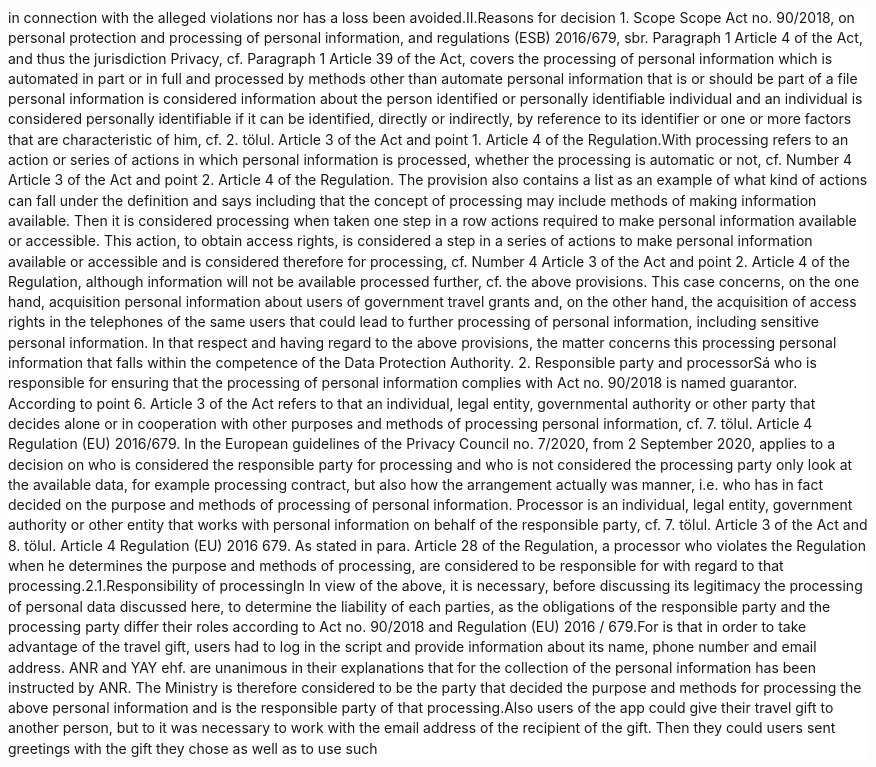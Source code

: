 in connection with the alleged violations nor has a loss been avoided.II.Reasons for decision 1. Scope Scope
Act no. 90/2018, on personal protection and processing of personal information, and regulations
(ESB) 2016/679, sbr. Paragraph 1 Article 4 of the Act, and thus the jurisdiction
Privacy, cf. Paragraph 1 Article 39 of the Act, covers the processing of personal information
which is automated in part or in full and processed by methods other than
automate personal information that is or should be part of a file
personal information is considered information about the person identified or
personally identifiable individual and an individual is considered personally identifiable if
it can be identified, directly or indirectly, by reference to its identifier
or one or more factors that are characteristic of him, cf. 2. tölul. Article 3
of the Act and point 1. Article 4 of the Regulation.With
processing refers to an action or series of actions in which personal information is processed,
whether the processing is automatic or not, cf. Number 4 Article 3 of the Act
and point 2. Article 4 of the Regulation. The provision also contains a list
as an example of what kind of actions can fall under the definition and says
including that the concept of processing may include methods of making
information available. Then it is considered processing when taken one step in a row
actions required to make personal information available or accessible. This action, to obtain access rights, is considered a step
in a series of actions to make personal information available or accessible and is considered
therefore for processing, cf. Number 4 Article 3
of the Act and point 2. Article 4 of the Regulation, although information will not be available
processed further, cf. the above provisions. This case concerns, on the one hand, acquisition
personal information about users of government travel grants and, on the other hand, the acquisition of access rights
in the telephones of the same users that could lead to further processing of personal information,
including sensitive personal information. In that respect
and having regard to the above provisions, the matter concerns this processing
personal information that falls within the competence of the Data Protection Authority. 2. Responsible party and processorSá
who is responsible for ensuring that the processing of personal information complies with Act no. 90/2018 is
named guarantor. According to point 6. Article 3 of the Act refers to that
an individual, legal entity, governmental authority or other party that decides alone or in
cooperation with other purposes and methods of processing personal information, cf. 7.
tölul. Article 4 Regulation (EU) 2016/679. In the European guidelines
of the Privacy Council no. 7/2020, from 2 September 2020, applies to a decision on
who is considered the responsible party for processing and who is not considered the processing party
only look at the available data, for example
processing contract, but also how the arrangement actually was
manner, i.e. who has in fact decided on the purpose and methods of
processing of personal information. Processor
is an individual, legal entity, government authority or other entity that works with
personal information on behalf of the responsible party, cf. 7. tölul. Article 3 of the Act and 8.
tölul. Article 4 Regulation (EU) 2016 679. As stated in para. Article 28
of the Regulation, a processor who violates the Regulation when
he determines the purpose and methods of processing, are considered to be responsible for
with regard to that processing.2.1.Responsibility of processingIn
In view of the above, it is necessary, before discussing its legitimacy
the processing of personal data discussed here, to determine the liability of each
parties, as the obligations of the responsible party and the processing party differ
their roles according to Act no. 90/2018 and Regulation (EU) 2016 / 679.For
is that in order to take advantage of the travel gift, users had to log in
the script and provide information about its name, phone number and email address. ANR and YAY
ehf. are unanimous in their explanations that for the collection of the personal information
has been instructed by ANR. The Ministry is therefore considered to be the party that decided the purpose
and methods for processing the above personal information and is the responsible party
of that processing.Also
users of the app could give their travel gift to another person, but to
it was necessary to work with the email address of the recipient of the gift. Then they could
users sent greetings with the gift they chose as well as to use such